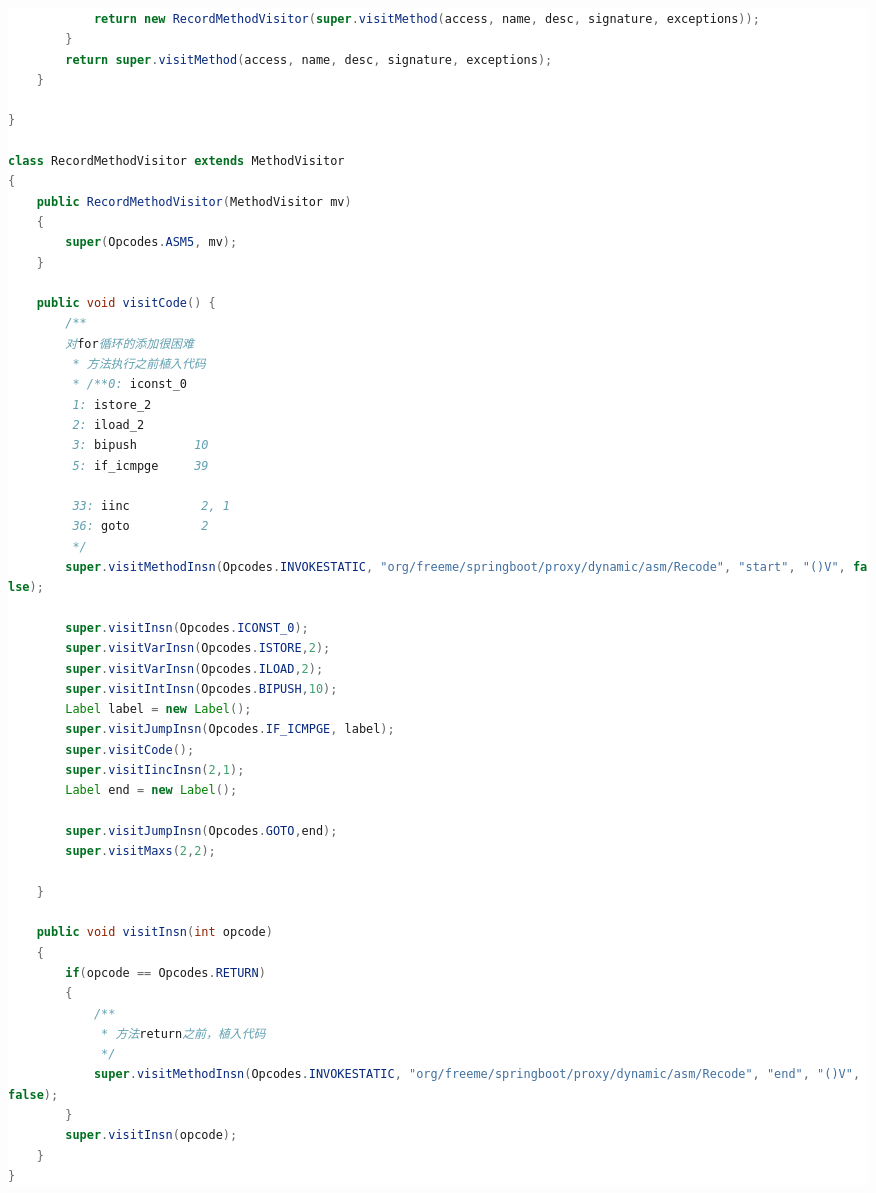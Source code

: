 ```java
            return new RecordMethodVisitor(super.visitMethod(access, name, desc, signature, exceptions));
        }
        return super.visitMethod(access, name, desc, signature, exceptions);
    }

}

class RecordMethodVisitor extends MethodVisitor
{
    public RecordMethodVisitor(MethodVisitor mv)
    {
        super(Opcodes.ASM5, mv);
    }

    public void visitCode() {
        /**
        对for循环的添加很困难
         * 方法执行之前植入代码
         * /**0: iconst_0
         1: istore_2
         2: iload_2
         3: bipush        10
         5: if_icmpge     39

         33: iinc          2, 1
         36: goto          2
         */
        super.visitMethodInsn(Opcodes.INVOKESTATIC, "org/freeme/springboot/proxy/dynamic/asm/Recode", "start", "()V", false);

        super.visitInsn(Opcodes.ICONST_0);
        super.visitVarInsn(Opcodes.ISTORE,2);
        super.visitVarInsn(Opcodes.ILOAD,2);
        super.visitIntInsn(Opcodes.BIPUSH,10);
        Label label = new Label();
        super.visitJumpInsn(Opcodes.IF_ICMPGE, label);
        super.visitCode();
        super.visitIincInsn(2,1);
        Label end = new Label();

        super.visitJumpInsn(Opcodes.GOTO,end);
        super.visitMaxs(2,2);

    }

    public void visitInsn(int opcode)
    {
        if(opcode == Opcodes.RETURN)
        {
            /**
             * 方法return之前，植入代码
             */
            super.visitMethodInsn(Opcodes.INVOKESTATIC, "org/freeme/springboot/proxy/dynamic/asm/Recode", "end", "()V", false);
        }
        super.visitInsn(opcode);
    }
}

```
